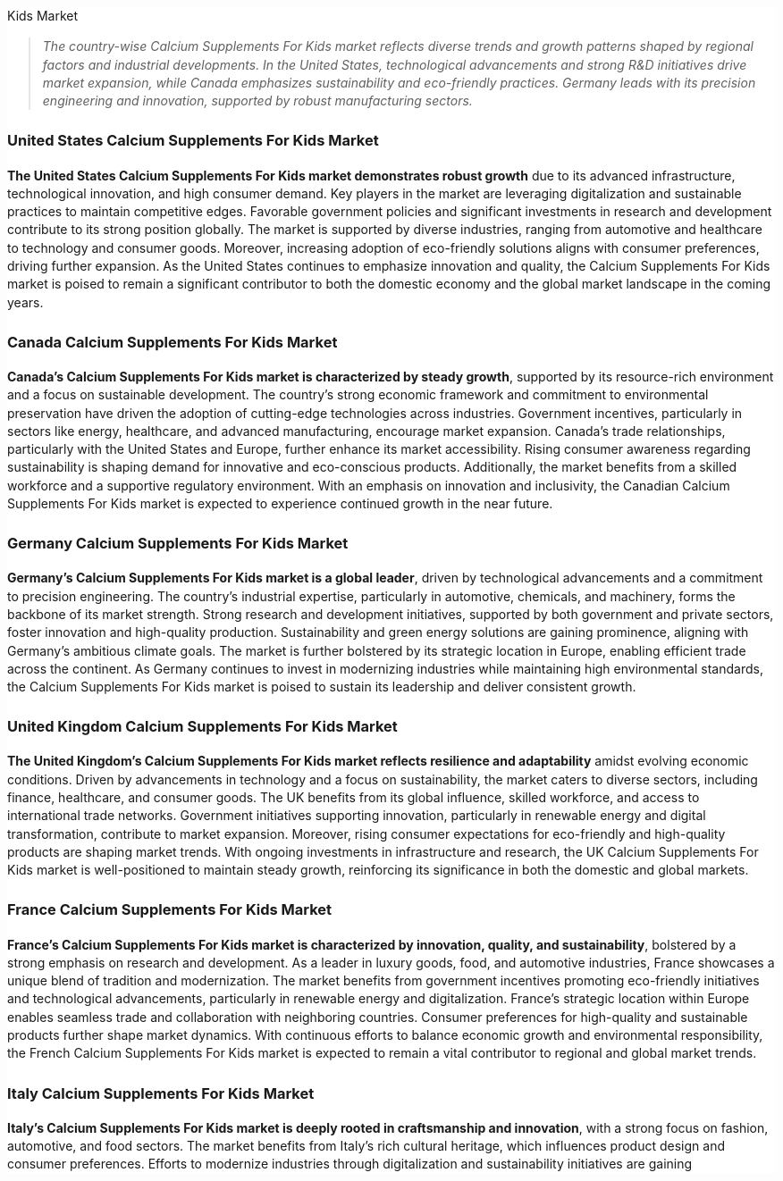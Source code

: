 Kids Market<br /></span></h1><blockquote><p><em><span class="">The country-wise Calcium Supplements For Kids market reflects diverse trends and growth patterns shaped by regional factors and industrial developments. In the United States, technological advancements and strong R&amp;D initiatives drive market expansion, while Canada emphasizes sustainability and eco-friendly practices. Germany leads with its precision engineering and innovation, supported by robust manufacturing sectors.</span></em></p></blockquote><h3><strong>United States Calcium Supplements For Kids Market</strong></h3><p><strong>The United States Calcium Supplements For Kids market demonstrates robust growth</strong> due to its advanced infrastructure, technological innovation, and high consumer demand. Key players in the market are leveraging digitalization and sustainable practices to maintain competitive edges. Favorable government policies and significant investments in research and development contribute to its strong position globally. The market is supported by diverse industries, ranging from automotive and healthcare to technology and consumer goods. Moreover, increasing adoption of eco-friendly solutions aligns with consumer preferences, driving further expansion. As the United States continues to emphasize innovation and quality, the Calcium Supplements For Kids market is poised to remain a significant contributor to both the domestic economy and the global market landscape in the coming years.</p><h3><strong>Canada Calcium Supplements For Kids Market</strong></h3><p><strong>Canada&rsquo;s Calcium Supplements For Kids market is characterized by steady growth</strong>, supported by its resource-rich environment and a focus on sustainable development. The country&rsquo;s strong economic framework and commitment to environmental preservation have driven the adoption of cutting-edge technologies across industries. Government incentives, particularly in sectors like energy, healthcare, and advanced manufacturing, encourage market expansion. Canada&rsquo;s trade relationships, particularly with the United States and Europe, further enhance its market accessibility. Rising consumer awareness regarding sustainability is shaping demand for innovative and eco-conscious products. Additionally, the market benefits from a skilled workforce and a supportive regulatory environment. With an emphasis on innovation and inclusivity, the Canadian Calcium Supplements For Kids market is expected to experience continued growth in the near future.</p><h3><strong>Germany Calcium Supplements For Kids Market</strong></h3><p><strong>Germany&rsquo;s Calcium Supplements For Kids market is a global leader</strong>, driven by technological advancements and a commitment to precision engineering. The country&rsquo;s industrial expertise, particularly in automotive, chemicals, and machinery, forms the backbone of its market strength. Strong research and development initiatives, supported by both government and private sectors, foster innovation and high-quality production. Sustainability and green energy solutions are gaining prominence, aligning with Germany&rsquo;s ambitious climate goals. The market is further bolstered by its strategic location in Europe, enabling efficient trade across the continent. As Germany continues to invest in modernizing industries while maintaining high environmental standards, the Calcium Supplements For Kids market is poised to sustain its leadership and deliver consistent growth.</p><h3><strong>United Kingdom Calcium Supplements For Kids Market</strong></h3><p><strong>The United Kingdom&rsquo;s Calcium Supplements For Kids market reflects resilience and adaptability</strong> amidst evolving economic conditions. Driven by advancements in technology and a focus on sustainability, the market caters to diverse sectors, including finance, healthcare, and consumer goods. The UK benefits from its global influence, skilled workforce, and access to international trade networks. Government initiatives supporting innovation, particularly in renewable energy and digital transformation, contribute to market expansion. Moreover, rising consumer expectations for eco-friendly and high-quality products are shaping market trends. With ongoing investments in infrastructure and research, the UK Calcium Supplements For Kids market is well-positioned to maintain steady growth, reinforcing its significance in both the domestic and global markets.</p><h3><strong>France Calcium Supplements For Kids Market</strong></h3><p><strong>France&rsquo;s Calcium Supplements For Kids market is characterized by innovation, quality, and sustainability</strong>, bolstered by a strong emphasis on research and development. As a leader in luxury goods, food, and automotive industries, France showcases a unique blend of tradition and modernization. The market benefits from government incentives promoting eco-friendly initiatives and technological advancements, particularly in renewable energy and digitalization. France&rsquo;s strategic location within Europe enables seamless trade and collaboration with neighboring countries. Consumer preferences for high-quality and sustainable products further shape market dynamics. With continuous efforts to balance economic growth and environmental responsibility, the French Calcium Supplements For Kids market is expected to remain a vital contributor to regional and global market trends.</p><h3><strong>Italy Calcium Supplements For Kids Market</strong></h3><p><strong>Italy&rsquo;s Calcium Supplements For Kids market is deeply rooted in craftsmanship and innovation</strong>, with a strong focus on fashion, automotive, and food sectors. The market benefits from Italy&rsquo;s rich cultural heritage, which influences product design and consumer preferences. Efforts to modernize industries through digitalization and sustainability initiatives are gaining